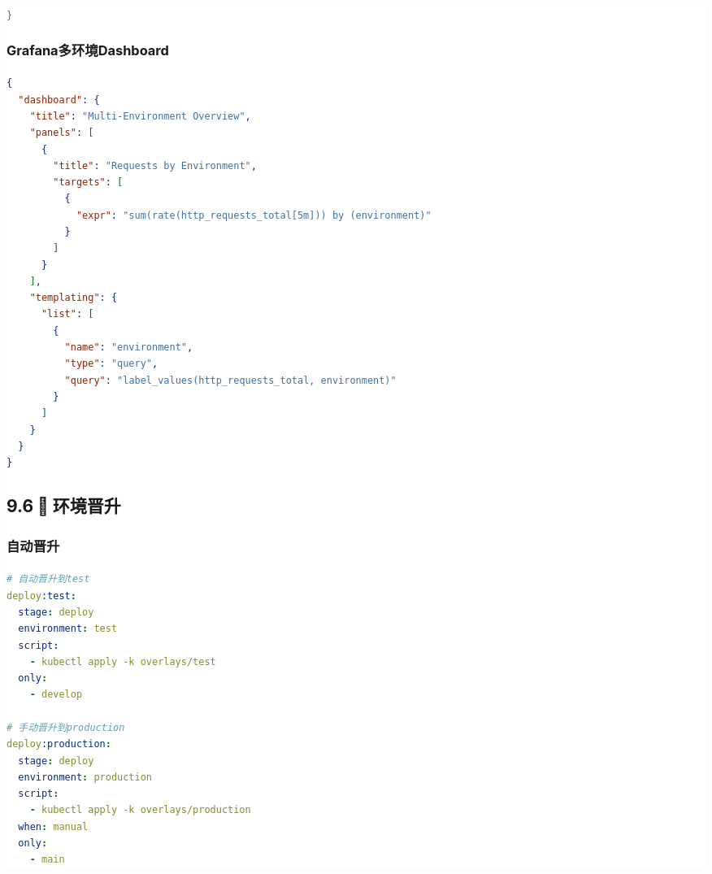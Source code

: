 ```go
}
```

### Grafana多环境Dashboard

```json
{
  "dashboard": {
    "title": "Multi-Environment Overview",
    "panels": [
      {
        "title": "Requests by Environment",
        "targets": [
          {
            "expr": "sum(rate(http_requests_total[5m])) by (environment)"
          }
        ]
      }
    ],
    "templating": {
      "list": [
        {
          "name": "environment",
          "type": "query",
          "query": "label_values(http_requests_total, environment)"
        }
      ]
    }
  }
}
```

## 9.6 🔄 环境晋升

### 自动晋升

```yaml
# 自动晋升到test
deploy:test:
  stage: deploy
  environment: test
  script:
    - kubectl apply -k overlays/test
  only:
    - develop

# 手动晋升到production
deploy:production:
  stage: deploy
  environment: production
  script:
    - kubectl apply -k overlays/production
  when: manual
  only:
    - main
```
